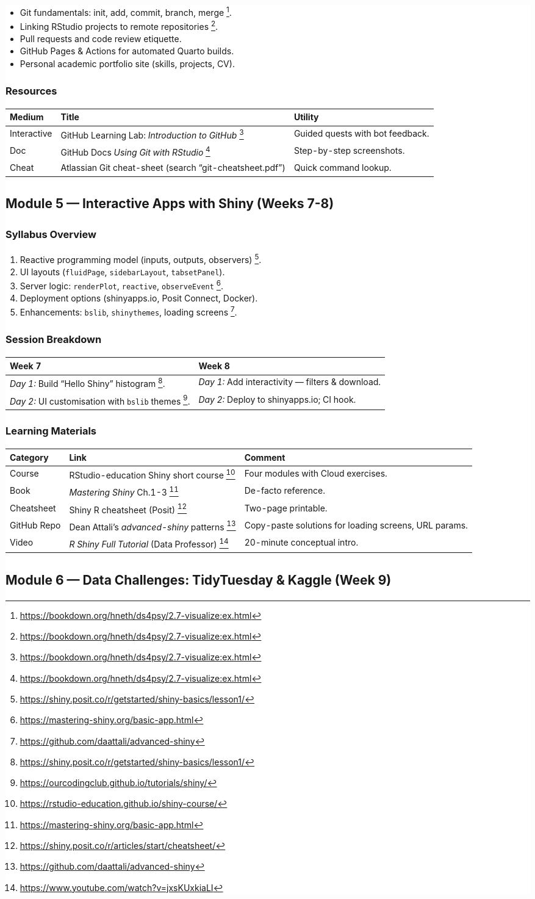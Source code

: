 - Git fundamentals: init, add, commit, branch, merge [^2].
- Linking RStudio projects to remote repositories [^2].
- Pull requests and code review etiquette.
- GitHub Pages \& Actions for automated Quarto builds.
- Personal academic portfolio site (skills, projects, CV).


### Resources

| Medium | Title | Utility |
| :-- | :-- | :-- |
| Interactive | GitHub Learning Lab: *Introduction to GitHub* [^2] | Guided quests with bot feedback. |
| Doc | GitHub Docs *Using Git with RStudio* [^2] | Step-by-step screenshots. |
| Cheat | Atlassian Git cheat-sheet (search “git-cheatsheet.pdf”) | Quick command lookup. |

## Module 5 — Interactive Apps with Shiny (Weeks 7-8)

### Syllabus Overview

1. Reactive programming model (inputs, outputs, observers) [^4].
2. UI layouts (`fluidPage`, `sidebarLayout`, `tabsetPanel`).
3. Server logic: `renderPlot`, `reactive`, `observeEvent` [^21].
4. Deployment options (shinyapps.io, Posit Connect, Docker).
5. Enhancements: `bslib`, `shinythemes`, loading screens [^22].

### Session Breakdown

| Week 7 | Week 8 |
| :-- | :-- |
| *Day 1:* Build “Hello Shiny” histogram [^4]. | *Day 1:* Add interactivity — filters \& download. |
| *Day 2:* UI customisation with `bslib` themes [^23]. | *Day 2:* Deploy to shinyapps.io; CI hook. |

### Learning Materials

| Category | Link | Comment |
| :-- | :-- | :-- |
| Course | RStudio-education Shiny short course [^24] | Four modules with Cloud exercises. |
| Book | *Mastering Shiny* Ch.1-3 [^21] | De-facto reference. |
| Cheatsheet | Shiny R cheatsheet (Posit) [^25] | Two-page printable. |
| GitHub Repo | Dean Attali’s *advanced-shiny* patterns [^22] | Copy-paste solutions for loading screens, URL params. |
| Video | *R Shiny Full Tutorial* (Data Professor) [^26] | 20-minute conceptual intro. |

## Module 6 — Data Challenges: TidyTuesday \& Kaggle (Week 9)


[^1]: https://ggplot2.tidyverse.org
[^2]: https://bookdown.org/hneth/ds4psy/2.7-visualize:ex.html
[^3]: https://www.overleaf.com/learn/latex/Learn_LaTeX_in_30_minutes
[^4]: https://shiny.posit.co/r/getstarted/shiny-basics/lesson1/
[^5]: https://posit.co/wp-content/uploads/2022/10/data-visualization-1.pdf
[^6]: https://www.youtube.com/watch?v=xcTN4F3l9Ds
[^7]: https://www.sthda.com/english/wiki/ggplot2-essentials
[^8]: https://www.rdocumentation.org/packages/ggplot2/versions/3.5.2
[^9]: http://r-statistics.co/Complete-Ggplot2-Tutorial-Part1-With-R-Code.html
[^10]: https://www.cedricscherer.com/2019/08/05/a-ggplot2-tutorial-for-beautiful-plotting-in-r/
[^11]: https://rstudio.github.io/cheatsheets/html/data-visualization.html
[^12]: https://github.com/sefakilic/ggplot-cheatsheet
[^13]: https://www.dataquest.io/course/r-data-viz/
[^14]: https://www.bioinformatics.babraham.ac.uk/training/ggplot_course/ggplot_exercise_answers.html
[^15]: https://www.overleaf.com/learn/latex/Tutorials
[^16]: https://www.overleaf.com/for/edu
[^17]: https://www.overleaf.com/learn/how-to/Can_I_use_Overleaf_to_teach_LaTeX_to_my_students%3F
[^18]: https://en.wikibooks.org/wiki/Wikibooks:Collections/LaTeX
[^19]: https://www.youtube.com/watch?v=kPpUOte45WE
[^20]: https://ftpmirror.your.org/pub/wikimedia/images/wikipedia/commons/archive/2/2d/20120416201943!LaTeX.pdf
[^21]: https://mastering-shiny.org/basic-app.html
[^22]: https://github.com/daattali/advanced-shiny
[^23]: https://ourcodingclub.github.io/tutorials/shiny/
[^24]: https://rstudio-education.github.io/shiny-course/
[^25]: https://shiny.posit.co/r/articles/start/cheatsheet/
[^26]: https://www.youtube.com/watch?v=jxsKUxkiaLI
[^27]: https://shiny.posit.co/blog/posts/introducing-component-layouts/
[^28]: https://flowingdata.com/visualization-in-r/
[^29]: https://www.studocu.com/en-ca/document/simon-fraser-university/econ/final-cheatsheet-data-visualization-with-ggplot2-r/124554757
[^30]: https://cran.rstudio.com/web/packages/ggplot2/readme/README.html
[^31]: https://www.datacamp.com/tracks/data-visualization-with-r
[^32]: https://github.com/bioinformatics-core-shared-training/r-intermediate/blob/master/ggplot2-exercises-with-solutions.Rmd
[^33]: https://www.reddit.com/r/rstats/comments/dzmkdr/the_complete_ggplot2_tutorial_most_comprehensive/
[^34]: https://cran.r-project.org/web/packages/ggplot2/refman/ggplot2.html
[^35]: https://www.udemy.com/course/r-graphics-data-visualization/
[^36]: https://myslu.stlawu.edu/~iramler/stat234/coursenotes/examples-with-ggplot2.html
[^37]: https://www.youtube.com/watch?v=_PzDLFJHO3E
[^38]: https://www.overleaf.com/for/universities
[^39]: https://www.scribd.com/document/94991689/Latex-Wikibook
[^40]: https://www.egr.msu.edu/decs/software/overleaf
[^41]: https://www.overleaf.com/latex/examples/latex-tutorials/jgvvmxktcvdr
[^42]: https://en.wikipedia.org/wiki/LaTeX
[^43]: https://it.overleaf.com/for/edu
[^44]: https://en.wikibooks.org/wiki/LaTeX
[^45]: https://zh.wikibooks.org/zh-sg/LaTeX
[^46]: https://it.overleaf.com
[^47]: https://www.youtube.com/watch?v=g8Ejj0T0yG4
[^48]: http://www-hep.colorado.edu/~jcumalat/4610_spr_09/Wikibooks_LaTeX_Guide.pdf
[^49]: https://www.scribd.com/document/317825504/Shiny-Cheatsheet
[^50]: https://github.com/mrjoh3/gallerier
[^51]: https://bookdown.org/paulcbauer/applied-data-visualization/11-shiny.html
[^52]: https://www.youtube.com/watch?v=wkXxeqVdrCY
[^53]: http://www.htmldrive.net/items/show/235/ShineTime-A-New-jQuery-CSS3-gallery-With-Animated-Shine-Effects
[^54]: https://github.com/stefanieschneider/shinygallery
[^55]: https://shiny.posit.co/r/getstarted/
[^56]: https://www.scribd.com/document/356892080/shiny-cheatsheet-pdf
[^57]: https://bookdown.org/lyzhang10/lzhang_r_tips_book/how-to-learn-shiny.html
[^58]: https://github.com/jos4uke/shiny_tutorial
[^59]: https://shiny.posit.co/r/getstarted/shiny-basics/lesson2/
[^60]: https://shiny.posit.co/r/gallery/